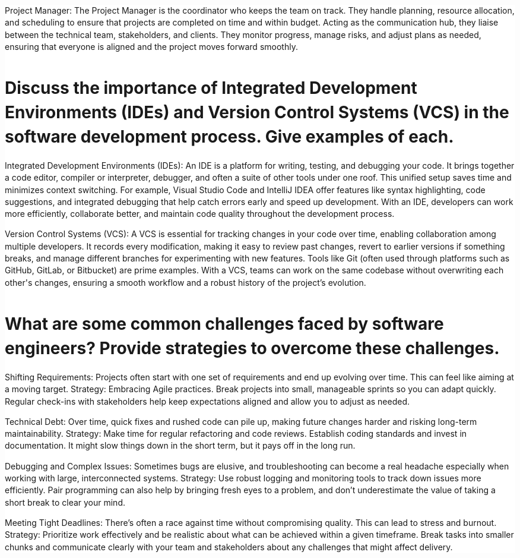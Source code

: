 Project Manager:
The Project Manager is the coordinator who keeps the team on track. They handle planning, resource allocation, and scheduling to ensure that projects are completed on time and within budget. Acting as the communication hub, they liaise between the technical team, stakeholders, and clients. They monitor progress, manage risks, and adjust plans as needed, ensuring that everyone is aligned and the project moves forward smoothly.

# Discuss the importance of Integrated Development Environments (IDEs) and Version Control Systems (VCS) in the software development process. Give examples of each.

Integrated Development Environments (IDEs):
An IDE is a platform for writing, testing, and debugging your code. It brings together a code editor, compiler or interpreter, debugger, and often a suite of other tools under one roof. This unified setup saves time and minimizes context switching. For example, Visual Studio Code and IntelliJ IDEA offer features like syntax highlighting, code suggestions, and integrated debugging that help catch errors early and speed up development. With an IDE, developers can work more efficiently, collaborate better, and maintain code quality throughout the development process.

Version Control Systems (VCS):
A VCS is essential for tracking changes in your code over time, enabling collaboration among multiple developers. It records every modification, making it easy to review past changes, revert to earlier versions if something breaks, and manage different branches for experimenting with new features. Tools like Git (often used through platforms such as GitHub, GitLab, or Bitbucket) are prime examples. With a VCS, teams can work on the same codebase without overwriting each other's changes, ensuring a smooth workflow and a robust history of the project’s evolution.

# What are some common challenges faced by software engineers? Provide strategies to overcome these challenges.

Shifting Requirements:
Projects often start with one set of requirements and end up evolving over time. This can feel like aiming at a moving target.
Strategy: Embracing Agile practices. Break projects into small, manageable sprints so you can adapt quickly. Regular check-ins with stakeholders help keep expectations aligned and allow you to adjust as needed.

Technical Debt:
Over time, quick fixes and rushed code can pile up, making future changes harder and risking long-term maintainability.
Strategy: Make time for regular refactoring and code reviews. Establish coding standards and invest in documentation. It might slow things down in the short term, but it pays off in the long run.

Debugging and Complex Issues:
Sometimes bugs are elusive, and troubleshooting can become a real headache especially when working with large, interconnected systems.
Strategy: Use robust logging and monitoring tools to track down issues more efficiently. Pair programming can also help by bringing fresh eyes to a problem, and don’t underestimate the value of taking a short break to clear your mind.

Meeting Tight Deadlines:
There’s often a race against time without compromising quality. This can lead to stress and burnout.
Strategy: Prioritize work effectively and be realistic about what can be achieved within a given timeframe. Break tasks into smaller chunks and communicate clearly with your team and stakeholders about any challenges that might affect delivery.
